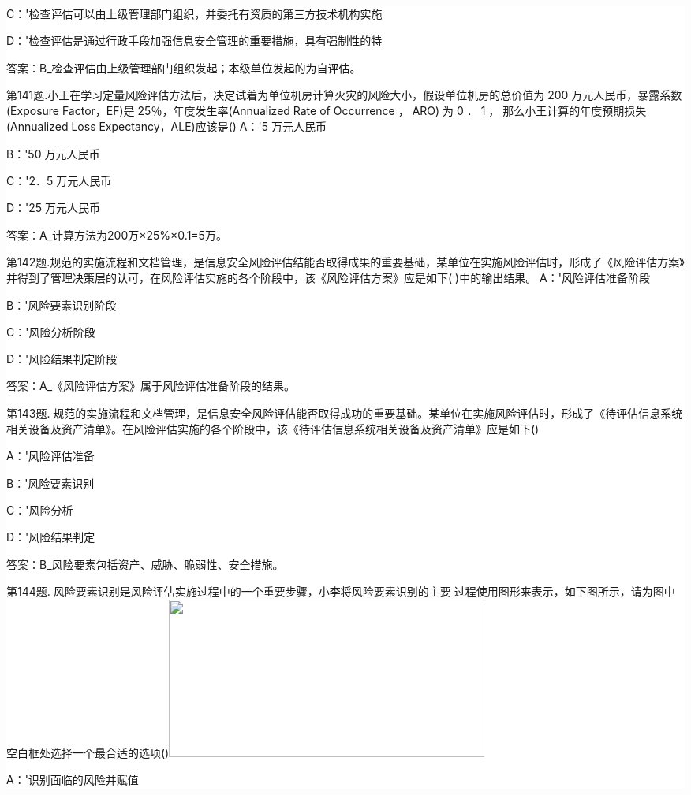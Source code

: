 
C：'检查评估可以由上级管理部门组织，并委托有资质的第三方技术机构实施 


D：'检查评估是通过行政手段加强信息安全管理的重要措施，具有强制性的特

答案：B_检查评估由上级管理部门组织发起；本级单位发起的为自评估。


第141题.小王在学习定量风险评估方法后，决定试着为单位机房计算火灾的风险大小，假设单位机房的总价值为 200 万元人民币，暴露系数(Exposure Factor，EF)是 25％，年度发生率(Annualized Rate of Occurrence ， ARO) 为 0 ． 1 ， 那么小王计算的年度预期损失(Annualized Loss Expectancy，ALE)应该是()
A：'5 万元人民币


B：'50 万元人民币


C：'2．5 万元人民币


D：'25 万元人民币

答案：A_计算方法为200万×25%×0.1=5万。


第142题.规范的实施流程和文档管理，是信息安全风险评估结能否取得成果的重要基础，某单位在实施风险评估时，形成了《风险评估方案》并得到了管理决策层的认可，在风险评估实施的各个阶段中，该《风险评估方案》应是如下( )中的输出结果。
A：'风险评估准备阶段 


B：'风险要素识别阶段


C：'风险分析阶段


D：'风险结果判定阶段

答案：A_《风险评估方案》属于风险评估准备阶段的结果。


第143题.
规范的实施流程和文档管理，是信息安全风险评估能否取得成功的重要基础。某单位在实施风险评估时，形成了《待评估信息系统相关设备及资产清单》。在风险评估实施的各个阶段中，该《待评估信息系统相关设备及资产清单》应是如下()


A：'风险评估准备


B：'风险要素识别


C：'风险分析


D：'风险结果判定


答案：B_风险要素包括资产、威胁、脆弱性、安全措施。


第144题.
风险要素识别是风险评估实施过程中的一个重要步骤，小李将风险要素识别的主要 过程使用图形来表示，如下图所示，请为图中空白框处选择一个最合适的选项()<img alt="" src="http://exam.jishiba.cn///files/attach/files/content/20200219/15820905886567.png" style="width: 400px; height: 200px;">


A：'识别面临的风险并赋值 

